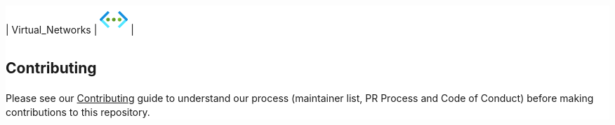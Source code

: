 | Virtual_Networks  | <img src="./icons/Virtual_Networks.png" style="height: 40px"/> |

## Contributing

Please see our [Contributing](docs/CONTRIBUTING.md) guide to understand our process (maintainer
list, PR Process and Code of Conduct) before making contributions to this repository.
